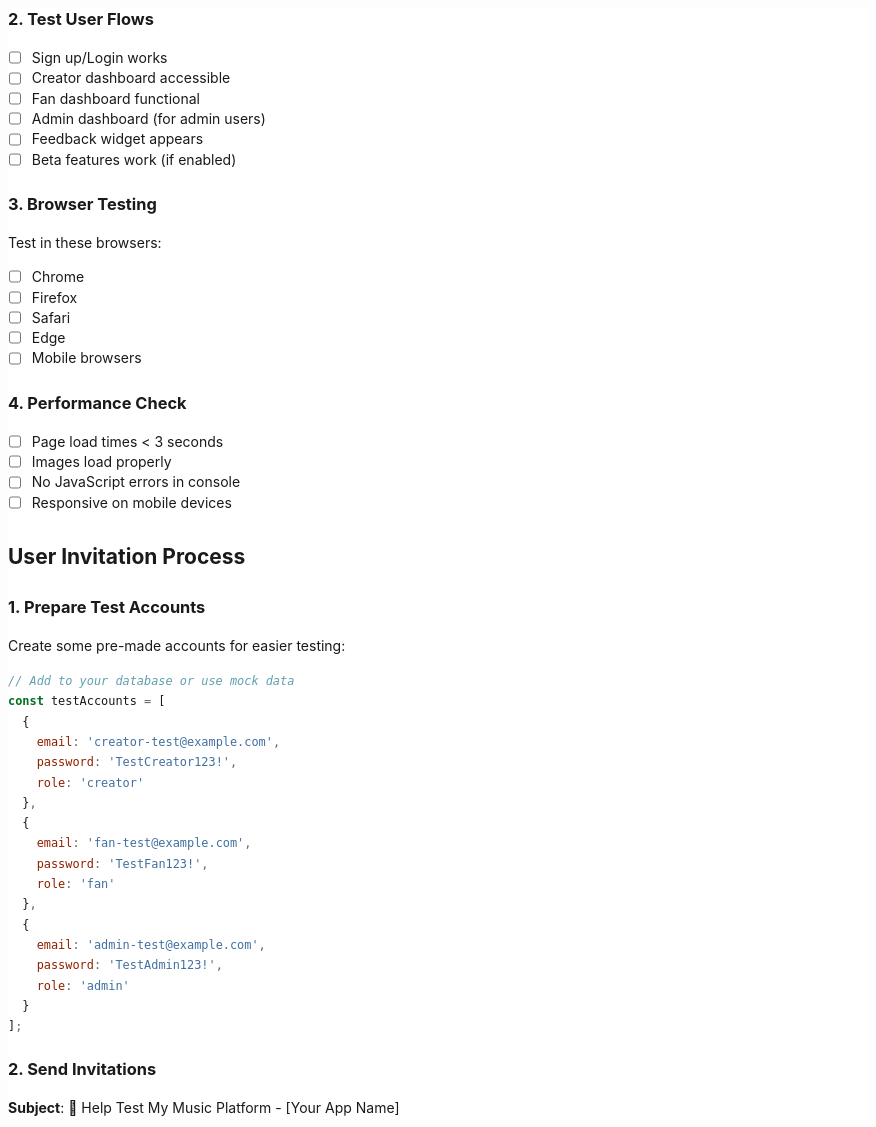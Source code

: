 ### 2. Test User Flows
- [ ] Sign up/Login works
- [ ] Creator dashboard accessible
- [ ] Fan dashboard functional
- [ ] Admin dashboard (for admin users)
- [ ] Feedback widget appears
- [ ] Beta features work (if enabled)

### 3. Browser Testing
Test in these browsers:
- [ ] Chrome
- [ ] Firefox
- [ ] Safari
- [ ] Edge
- [ ] Mobile browsers

### 4. Performance Check
- [ ] Page load times < 3 seconds
- [ ] Images load properly
- [ ] No JavaScript errors in console
- [ ] Responsive on mobile devices

## User Invitation Process

### 1. Prepare Test Accounts
Create some pre-made accounts for easier testing:
```javascript
// Add to your database or use mock data
const testAccounts = [
  {
    email: 'creator-test@example.com',
    password: 'TestCreator123!',
    role: 'creator'
  },
  {
    email: 'fan-test@example.com', 
    password: 'TestFan123!',
    role: 'fan'
  },
  {
    email: 'admin-test@example.com',
    password: 'TestAdmin123!',
    role: 'admin'
  }
];
```

### 2. Send Invitations

**Subject**: 🎵 Help Test My Music Platform - [Your App Name]
